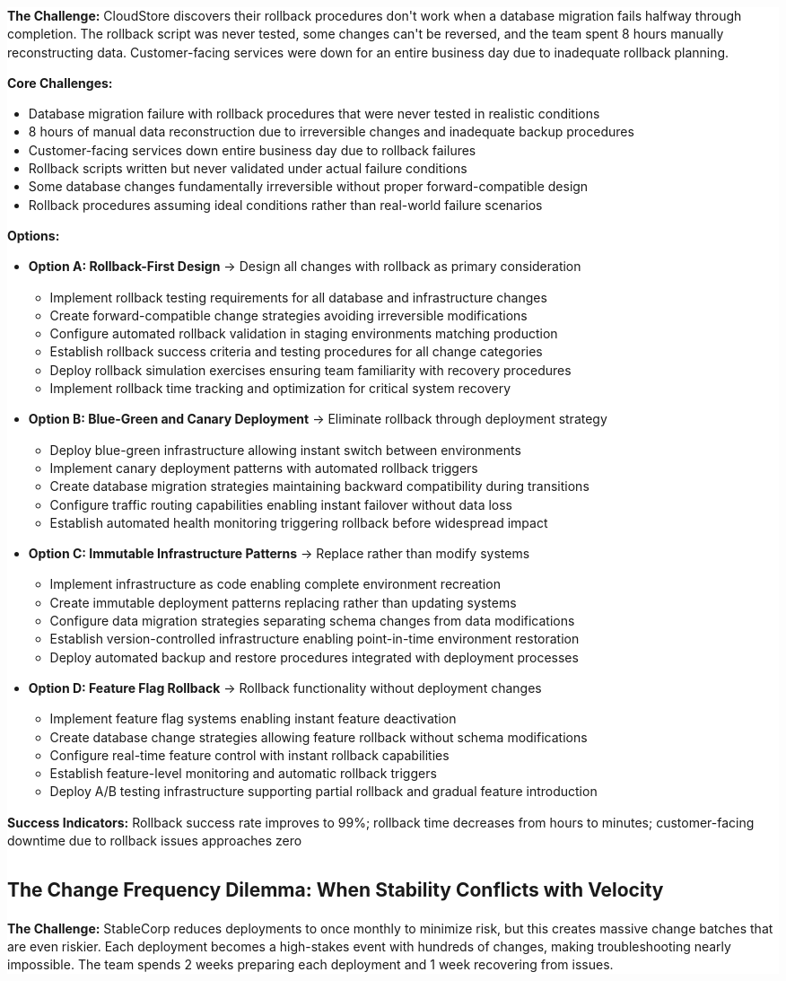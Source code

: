 **The Challenge:** CloudStore discovers their rollback procedures don't work when a database migration fails halfway through completion. The rollback script was never tested, some changes can't be reversed, and the team spent 8 hours manually reconstructing data. Customer-facing services were down for an entire business day due to inadequate rollback planning.

**Core Challenges:**
- Database migration failure with rollback procedures that were never tested in realistic conditions
- 8 hours of manual data reconstruction due to irreversible changes and inadequate backup procedures
- Customer-facing services down entire business day due to rollback failures
- Rollback scripts written but never validated under actual failure conditions
- Some database changes fundamentally irreversible without proper forward-compatible design
- Rollback procedures assuming ideal conditions rather than real-world failure scenarios

**Options:**
- **Option A: Rollback-First Design** → Design all changes with rollback as primary consideration
  - Implement rollback testing requirements for all database and infrastructure changes
  - Create forward-compatible change strategies avoiding irreversible modifications
  - Configure automated rollback validation in staging environments matching production
  - Establish rollback success criteria and testing procedures for all change categories
  - Deploy rollback simulation exercises ensuring team familiarity with recovery procedures
  - Implement rollback time tracking and optimization for critical system recovery

- **Option B: Blue-Green and Canary Deployment** → Eliminate rollback through deployment strategy
  - Deploy blue-green infrastructure allowing instant switch between environments
  - Implement canary deployment patterns with automated rollback triggers
  - Create database migration strategies maintaining backward compatibility during transitions
  - Configure traffic routing capabilities enabling instant failover without data loss
  - Establish automated health monitoring triggering rollback before widespread impact

- **Option C: Immutable Infrastructure Patterns** → Replace rather than modify systems
  - Implement infrastructure as code enabling complete environment recreation
  - Create immutable deployment patterns replacing rather than updating systems
  - Configure data migration strategies separating schema changes from data modifications
  - Establish version-controlled infrastructure enabling point-in-time environment restoration
  - Deploy automated backup and restore procedures integrated with deployment processes

- **Option D: Feature Flag Rollback** → Rollback functionality without deployment changes
  - Implement feature flag systems enabling instant feature deactivation
  - Create database change strategies allowing feature rollback without schema modifications
  - Configure real-time feature control with instant rollback capabilities
  - Establish feature-level monitoring and automatic rollback triggers
  - Deploy A/B testing infrastructure supporting partial rollback and gradual feature introduction

**Success Indicators:** Rollback success rate improves to 99%; rollback time decreases from hours to minutes; customer-facing downtime due to rollback issues approaches zero

## The Change Frequency Dilemma: When Stability Conflicts with Velocity

**The Challenge:** StableCorp reduces deployments to once monthly to minimize risk, but this creates massive change batches that are even riskier. Each deployment becomes a high-stakes event with hundreds of changes, making troubleshooting nearly impossible. The team spends 2 weeks preparing each deployment and 1 week recovering from issues.

